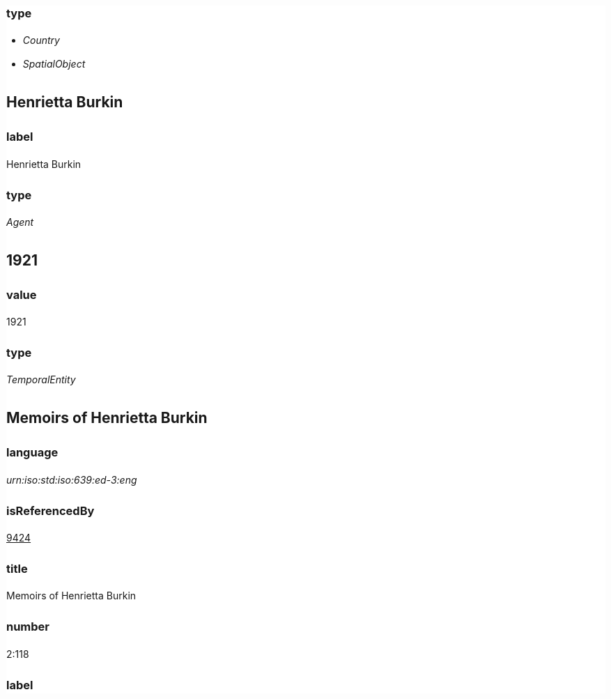 ### type

 - *Country*

 - *SpatialObject*

## Henrietta Burkin

### label


Henrietta Burkin

### type


*Agent*

## 1921

### value


1921

### type


*TemporalEntity*

## Memoirs of Henrietta Burkin

### language


*urn:iso:std:iso:639:ed-3:eng*

### isReferencedBy


[9424](#9424)

### title


Memoirs of Henrietta Burkin

### number


2:118

### label


